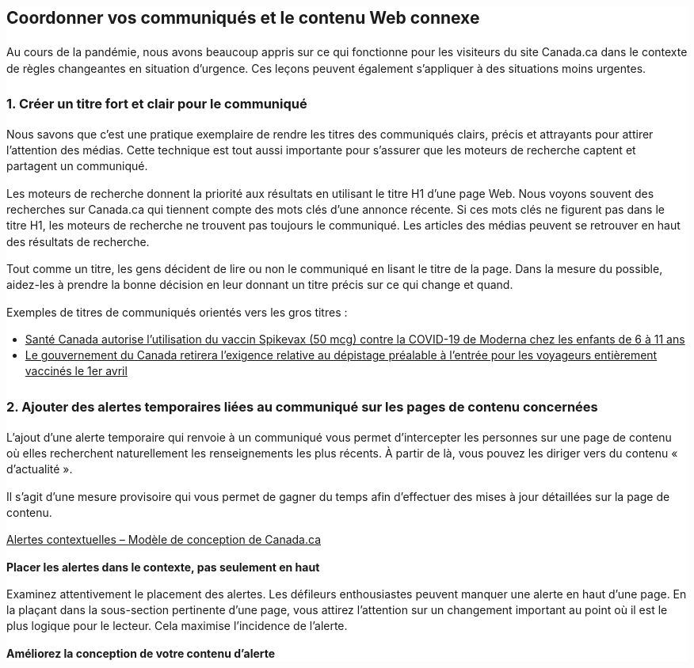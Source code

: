 ## Coordonner vos communiqués et le contenu Web connexe

Au cours de la pandémie, nous avons beaucoup appris sur ce qui fonctionne pour les visiteurs du site Canada.ca dans le contexte de règles changeantes en situation d’urgence. Ces leçons peuvent également s’appliquer à des situations moins urgentes.

### 1. Créer un titre fort et clair pour le communiqué

Nous savons que c’est une pratique exemplaire de rendre les titres des communiqués clairs, précis et attrayants pour attirer l’attention des médias. Cette technique est tout aussi importante pour s’assurer que les moteurs de recherche captent et partagent un communiqué.

Les moteurs de recherche donnent la priorité aux résultats en utilisant le titre H1 d’une page Web. Nous voyons souvent des recherches sur Canada.ca qui tiennent compte des mots clés d’une annonce récente. Si ces mots clés ne figurent pas dans le titre H1, les moteurs de recherche ne trouvent pas toujours le communiqué. Les articles des médias peuvent se retrouver en haut des résultats de recherche.

Tout comme un titre, les gens décident de lire ou non le communiqué en lisant le titre de la page. Dans la mesure du possible, aidez-les à prendre la bonne décision en leur donnant un titre précis sur ce qui change et quand.

Exemples de titres de communiqués orientés vers les gros titres :

- [Santé Canada autorise l’utilisation du vaccin Spikevax (50 mcg) contre la COVID-19 de Moderna chez les enfants de 6 à 11 ans](https://www.canada.ca/fr/sante-canada/nouvelles/2022/03/santecanada-autorise-lutilisation-du-vaccin-spikevax-50mcg-contre-la-covid-19-de-moderna-chez-les-enfants-de-6-a-11ans.html)
- [Le gouvernement du Canada retirera l’exigence relative au dépistage préalable à l’entrée pour les voyageurs entièrement vaccinés le 1er avril](https://www.canada.ca/fr/sante-publique/nouvelles/2022/03/le-gouvernement-du-canada-retirera-lexigence-relative-au-depistage-prealable-a-lentree-pour-les-voyageurs-entierement-vaccines-le-1e-avril.html)

### 2. Ajouter des alertes temporaires liées au communiqué sur les pages de contenu concernées

L’ajout d’une alerte temporaire qui renvoie à un communiqué vous permet d’intercepter les personnes sur une page de contenu où elles recherchent naturellement les renseignements les plus récents. À partir de là, vous pouvez les diriger vers du contenu « d’actualité ».

Il s’agit d’une mesure provisoire qui vous permet de gagner du temps afin d’effectuer des mises à jour détaillées sur la page de contenu.

[Alertes contextuelles – Modèle de conception de Canada.ca](https://conception.canada.ca/configurations-conception-communes/alertes-contextuelles.html)

**Placer les alertes dans le contexte, pas seulement en haut**

Examinez attentivement le placement des alertes. Les défileurs enthousiastes peuvent manquer une alerte en haut d’une page. En la plaçant dans la sous-section pertinente d’une page, vous attirez l’attention sur un changement important au point où il est le plus logique pour le lecteur. Cela maximise l’incidence de l’alerte.

**Améliorez la conception de votre contenu d’alerte**
